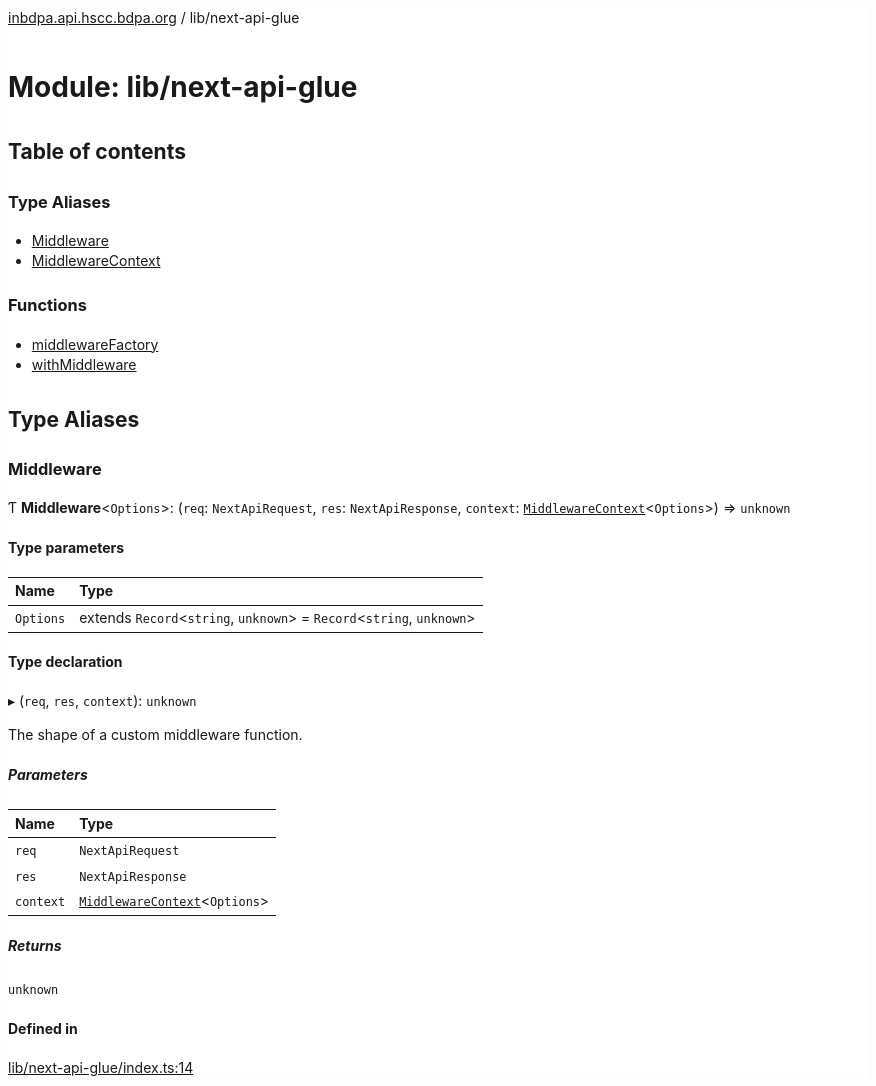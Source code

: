[inbdpa.api.hscc.bdpa.org](../README.md) / lib/next-api-glue

# Module: lib/next-api-glue

## Table of contents

### Type Aliases

- [Middleware](lib_next_api_glue.md#middleware)
- [MiddlewareContext](lib_next_api_glue.md#middlewarecontext)

### Functions

- [middlewareFactory](lib_next_api_glue.md#middlewarefactory)
- [withMiddleware](lib_next_api_glue.md#withmiddleware)

## Type Aliases

### Middleware

Ƭ **Middleware**<`Options`\>: (`req`: `NextApiRequest`, `res`: `NextApiResponse`, `context`: [`MiddlewareContext`](lib_next_api_glue.md#middlewarecontext)<`Options`\>) => `unknown`

#### Type parameters

| Name | Type |
| :------ | :------ |
| `Options` | extends `Record`<`string`, `unknown`\> = `Record`<`string`, `unknown`\> |

#### Type declaration

▸ (`req`, `res`, `context`): `unknown`

The shape of a custom middleware function.

##### Parameters

| Name | Type |
| :------ | :------ |
| `req` | `NextApiRequest` |
| `res` | `NextApiResponse` |
| `context` | [`MiddlewareContext`](lib_next_api_glue.md#middlewarecontext)<`Options`\> |

##### Returns

`unknown`

#### Defined in

[lib/next-api-glue/index.ts:14](https://github.com/nhscc/inbdpa.api.hscc.bdpa.org/blob/742232e/lib/next-api-glue/index.ts#L14)
